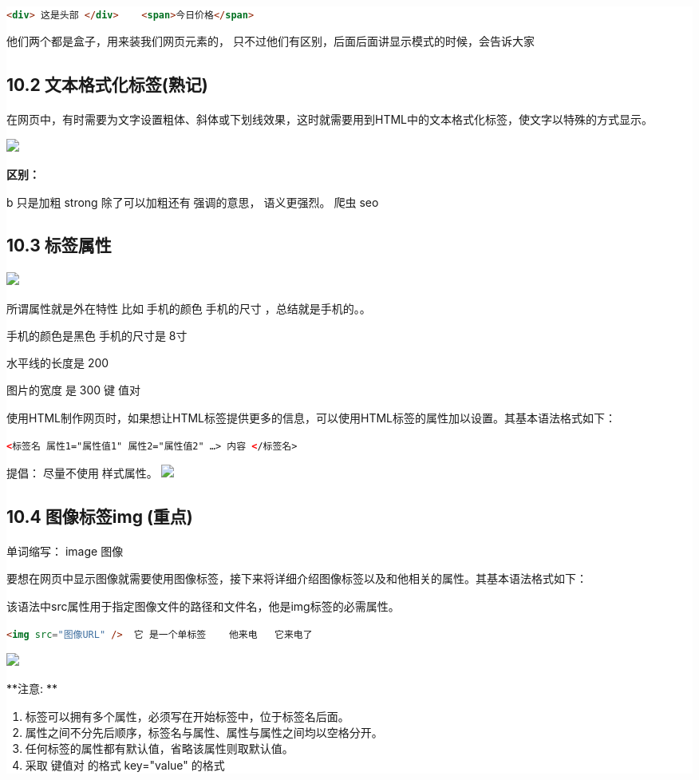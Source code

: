 ```html
<div> 这是头部 </div>    <span>今日价格</span>
```

他们两个都是盒子，用来装我们网页元素的， 只不过他们有区别，后面后面讲显示模式的时候，会告诉大家

## 10.2 文本格式化标签(熟记)

在网页中，有时需要为文字设置粗体、斜体或下划线效果，这时就需要用到HTML中的文本格式化标签，使文字以特殊的方式显示。

<img src="media/tab.png" />

**区别：**

 b  只是加粗              strong  除了可以加粗还有 强调的意思，  语义更强烈。  爬虫  seo 

## 10.3 标签属性

<img src="media/ttt.jpg" width="300"  />

所谓属性就是外在特性 比如 手机的颜色 手机的尺寸 ，总结就是手机的。。

手机的颜色是黑色   手机的尺寸是 8寸

水平线的长度是 200  

图片的宽度 是  300    键  值对

使用HTML制作网页时，如果想让HTML标签提供更多的信息，可以使用HTML标签的属性加以设置。其基本语法格式如下：

```html
<标签名 属性1="属性值1" 属性2="属性值2" …> 内容 </标签名>
```

提倡：   尽量不使用 样式属性。   <img src="media/sm.jpg" /> 

## 10.4 图像标签img (重点)

单词缩写：   image  图像

要想在网页中显示图像就需要使用图像标签，接下来将详细介绍图像标签<img />以及和他相关的属性。其基本语法格式如下：

该语法中src属性用于指定图像文件的路径和文件名，他是img标签的必需属性。

```html
<img src="图像URL" />  它 是一个单标签    他来电   它来电了
```

<img src="media/img.png" />

**注意: **

1. 标签可以拥有多个属性，必须写在开始标签中，位于标签名后面。
2. 属性之间不分先后顺序，标签名与属性、属性与属性之间均以空格分开。
3. 任何标签的属性都有默认值，省略该属性则取默认值。
4. 采取  键值对 的格式   key="value"  的格式  
